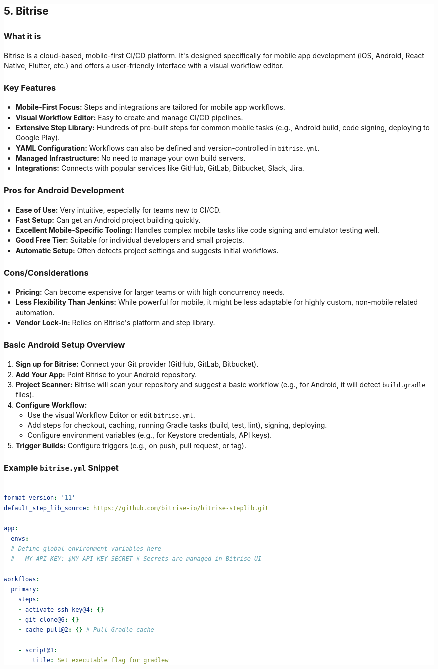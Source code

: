 ## 5. Bitrise

### What it is
Bitrise is a cloud-based, mobile-first CI/CD platform. It's designed specifically for mobile app development (iOS, Android, React Native, Flutter, etc.) and offers a user-friendly interface with a visual workflow editor.

### Key Features
*   **Mobile-First Focus:** Steps and integrations are tailored for mobile app workflows.
*   **Visual Workflow Editor:** Easy to create and manage CI/CD pipelines.
*   **Extensive Step Library:** Hundreds of pre-built steps for common mobile tasks (e.g., Android build, code signing, deploying to Google Play).
*   **YAML Configuration:** Workflows can also be defined and version-controlled in `bitrise.yml`.
*   **Managed Infrastructure:** No need to manage your own build servers.
*   **Integrations:** Connects with popular services like GitHub, GitLab, Bitbucket, Slack, Jira.

### Pros for Android Development
*   **Ease of Use:** Very intuitive, especially for teams new to CI/CD.
*   **Fast Setup:** Can get an Android project building quickly.
*   **Excellent Mobile-Specific Tooling:** Handles complex mobile tasks like code signing and emulator testing well.
*   **Good Free Tier:** Suitable for individual developers and small projects.
*   **Automatic Setup:** Often detects project settings and suggests initial workflows.

### Cons/Considerations
*   **Pricing:** Can become expensive for larger teams or with high concurrency needs.
*   **Less Flexibility Than Jenkins:** While powerful for mobile, it might be less adaptable for highly custom, non-mobile related automation.
*   **Vendor Lock-in:** Relies on Bitrise's platform and step library.

### Basic Android Setup Overview
1.  **Sign up for Bitrise:** Connect your Git provider (GitHub, GitLab, Bitbucket).
2.  **Add Your App:** Point Bitrise to your Android repository.
3.  **Project Scanner:** Bitrise will scan your repository and suggest a basic workflow (e.g., for Android, it will detect `build.gradle` files).
4.  **Configure Workflow:**
    *   Use the visual Workflow Editor or edit `bitrise.yml`.
    *   Add steps for checkout, caching, running Gradle tasks (build, test, lint), signing, deploying.
    *   Configure environment variables (e.g., for Keystore credentials, API keys).
5.  **Trigger Builds:** Configure triggers (e.g., on push, pull request, or tag).

### Example `bitrise.yml` Snippet

```yaml
---
format_version: '11'
default_step_lib_source: https://github.com/bitrise-io/bitrise-steplib.git

app:
  envs:
  # Define global environment variables here
  # - MY_API_KEY: $MY_API_KEY_SECRET # Secrets are managed in Bitrise UI

workflows:
  primary:
    steps:
    - activate-ssh-key@4: {}
    - git-clone@6: {}
    - cache-pull@2: {} # Pull Gradle cache

    - script@1:
        title: Set executable flag for gradlew
```